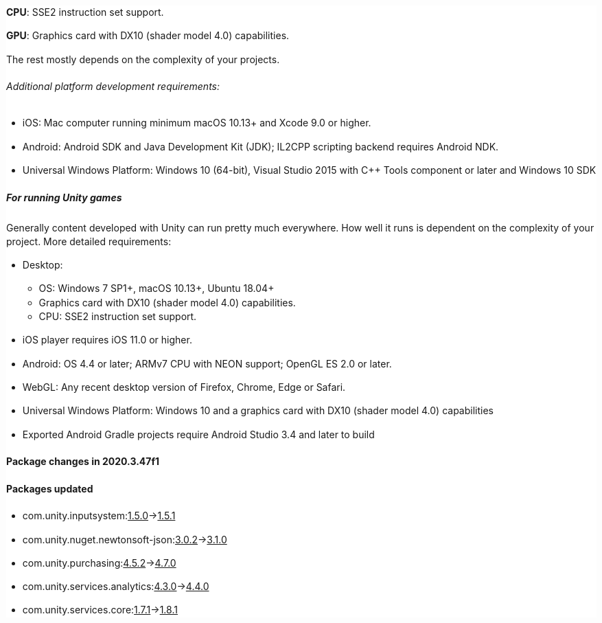 **CPU**: SSE2 instruction set support.

**GPU**: Graphics card with DX10 (shader model 4.0) capabilities.

The rest mostly depends on the complexity of your projects.

###### Additional platform development requirements:

-   iOS: Mac computer running minimum macOS 10.13+ and Xcode 9.0 or higher.

-   Android: Android SDK and Java Development Kit (JDK); IL2CPP scripting backend requires Android NDK.

-   Universal Windows Platform: Windows 10 (64-bit), Visual Studio 2015 with C++ Tools component or later and Windows 10 SDK

##### For running Unity games

Generally content developed with Unity can run pretty much everywhere. How well it runs is dependent on the complexity of your project. More detailed requirements:

-   Desktop:

    -   OS: Windows 7 SP1+, macOS 10.13+, Ubuntu 18.04+
    -   Graphics card with DX10 (shader model 4.0) capabilities.
    -   CPU: SSE2 instruction set support.

-   iOS player requires iOS 11.0 or higher.

-   Android: OS 4.4 or later; ARMv7 CPU with NEON support; OpenGL ES 2.0 or later.

-   WebGL: Any recent desktop version of Firefox, Chrome, Edge or Safari.

-   Universal Windows Platform: Windows 10 and a graphics card with DX10 (shader model 4.0) capabilities

-   Exported Android Gradle projects require Android Studio 3.4 and later to build

#### Package changes in 2020.3.47f1

#### Packages updated

-   com.unity.inputsystem:[1.5.0](https://docs.unity3d.com/Packages/com.unity.inputsystem@1.5//changelog/CHANGELOG.html)→[1.5.1](https://docs.unity3d.com/Packages/com.unity.inputsystem@1.5//changelog/CHANGELOG.html)

-   com.unity.nuget.newtonsoft-json:[3.0.2](https://docs.unity3d.com/Packages/com.unity.nuget.newtonsoft-json@3.0//changelog/CHANGELOG.html)→[3.1.0](https://docs.unity3d.com/Packages/com.unity.nuget.newtonsoft-json@3.1//changelog/CHANGELOG.html)

-   com.unity.purchasing:[4.5.2](https://docs.unity3d.com/Packages/com.unity.purchasing@4.5//changelog/CHANGELOG.html)→[4.7.0](https://docs.unity3d.com/Packages/com.unity.purchasing@4.7//changelog/CHANGELOG.html)

-   com.unity.services.analytics:[4.3.0](https://docs.unity3d.com/Packages/com.unity.services.analytics@4.3//changelog/CHANGELOG.html)→[4.4.0](https://docs.unity3d.com/Packages/com.unity.services.analytics@4.4//changelog/CHANGELOG.html)

-   com.unity.services.core:[1.7.1](https://docs.unity3d.com/Packages/com.unity.services.core@1.7//changelog/CHANGELOG.html)→[1.8.1](https://docs.unity3d.com/Packages/com.unity.services.core@1.8//changelog/CHANGELOG.html)
